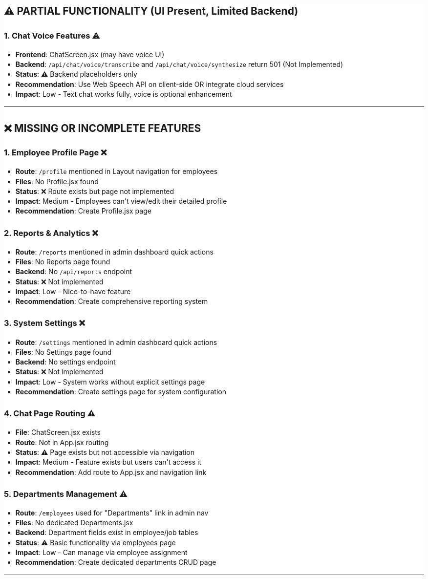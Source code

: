 
## ⚠️ PARTIAL FUNCTIONALITY (UI Present, Limited Backend)

### 1. **Chat Voice Features** ⚠️
- **Frontend**: ChatScreen.jsx (may have voice UI)
- **Backend**: `/api/chat/voice/transcribe` and `/api/chat/voice/synthesize` return 501 (Not Implemented)
- **Status**: ⚠️ Backend placeholders only
- **Recommendation**: Use Web Speech API on client-side OR integrate cloud services
- **Impact**: Low - Text chat works fully, voice is optional enhancement

---

## ❌ MISSING OR INCOMPLETE FEATURES

### 1. **Employee Profile Page** ❌
- **Route**: `/profile` mentioned in Layout navigation for employees
- **Files**: No Profile.jsx found
- **Status**: ❌ Route exists but page not implemented
- **Impact**: Medium - Employees can't view/edit their detailed profile
- **Recommendation**: Create Profile.jsx page

### 2. **Reports & Analytics** ❌
- **Route**: `/reports` mentioned in admin dashboard quick actions
- **Files**: No Reports page found
- **Backend**: No `/api/reports` endpoint
- **Status**: ❌ Not implemented
- **Impact**: Low - Nice-to-have feature
- **Recommendation**: Create comprehensive reporting system

### 3. **System Settings** ❌
- **Route**: `/settings` mentioned in admin dashboard quick actions
- **Files**: No Settings page found
- **Backend**: No settings endpoint
- **Status**: ❌ Not implemented
- **Impact**: Low - System works without explicit settings page
- **Recommendation**: Create settings page for system configuration

### 4. **Chat Page Routing** ⚠️
- **File**: ChatScreen.jsx exists
- **Route**: Not in App.jsx routing
- **Status**: ⚠️ Page exists but not accessible via navigation
- **Impact**: Medium - Feature exists but users can't access it
- **Recommendation**: Add route to App.jsx and navigation link

### 5. **Departments Management** ⚠️
- **Route**: `/employees` used for "Departments" link in admin nav
- **Files**: No dedicated Departments.jsx
- **Backend**: Department fields exist in employee/job tables
- **Status**: ⚠️ Basic functionality via employees page
- **Impact**: Low - Can manage via employee assignment
- **Recommendation**: Create dedicated departments CRUD page

---